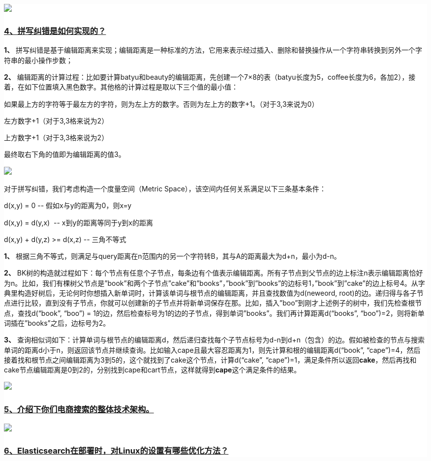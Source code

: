 ![](https://image-static.segmentfault.com/277/237/2772379432-5e5b563f9a221_articlex#alt=3cI6RP.png)


### [4、拼写纠错是如何实现的？](https://gitee.com/souyunku/NewDevBooks/blob/master/docs/Elasticsearch/Elasticsearch中级hhhh题汇总及答案（2021年Elasticsearchhhhh题及答案大全）.md#4拼写纠错是如何实现的)  


**1、** 拼写纠错是基于编辑距离来实现；编辑距离是一种标准的方法，它用来表示经过插入、删除和替换操作从一个字符串转换到另外一个字符串的最小操作步数；

**2、** 编辑距离的计算过程：比如要计算batyu和beauty的编辑距离，先创建一个7×8的表（batyu长度为5，coffee长度为6，各加2），接着，在如下位置填入黑色数字。其他格的计算过程是取以下三个值的最小值：

如果最上方的字符等于最左方的字符，则为左上方的数字。否则为左上方的数字+1。（对于3,3来说为0）

左方数字+1（对于3,3格来说为2）

上方数字+1（对于3,3格来说为2）

最终取右下角的值即为编辑距离的值3。

![](https://gitee.com/souyunkutech/souyunku-home/raw/master/images/souyunku-web/2019/08/0820/02/img_6.png#alt=img%5C_6.png)

对于拼写纠错，我们考虑构造一个度量空间（Metric Space），该空间内任何关系满足以下三条基本条件：

d(x,y) = 0 -- 假如x与y的距离为0，则x=y

d(x,y) = d(y,x)  -- x到y的距离等同于y到x的距离

d(x,y) + d(y,z) >= d(x,z) -- 三角不等式

**1、** 根据三角不等式，则满足与query距离在n范围内的另一个字符转B，其与A的距离最大为d+n，最小为d-n。

**2、** BK树的构造就过程如下：每个节点有任意个子节点，每条边有个值表示编辑距离。所有子节点到父节点的边上标注n表示编辑距离恰好为n。比如，我们有棵树父节点是”book”和两个子节点”cake”和”books”，”book”到”books”的边标号1，”book”到”cake”的边上标号4。从字典里构造好树后，无论何时你想插入新单词时，计算该单词与根节点的编辑距离，并且查找数值为d(neweord, root)的边。递归得与各子节点进行比较，直到没有子节点，你就可以创建新的子节点并将新单词保存在那。比如，插入”boo”到刚才上述例子的树中，我们先检查根节点，查找d(“book”, “boo”) = 1的边，然后检查标号为1的边的子节点，得到单词”books”。我们再计算距离d(“books”, “boo”)=2，则将新单词插在”books”之后，边标号为2。

**3、** 查询相似词如下：计算单词与根节点的编辑距离d，然后递归查找每个子节点标号为d-n到d+n（包含）的边。假如被检查的节点与搜索单词的距离d小于n，则返回该节点并继续查询。比如输入cape且最大容忍距离为1，则先计算和根的编辑距离d(“book”, “cape”)=4，然后接着找和根节点之间编辑距离为3到5的，这个就找到了cake这个节点，计算d(“cake”, “cape”)=1，满足条件所以返回**cake**，然后再找和cake节点编辑距离是0到2的，分别找到cape和cart节点，这样就得到**cape**这个满足条件的结果。

![](https://gitee.com/souyunkutech/souyunku-home/raw/master/images/souyunku-web/2019/08/0820/02/img_7.png#alt=img%5C_7.png)


### [5、介绍下你们电商搜索的整体技术架构。](https://gitee.com/souyunku/NewDevBooks/blob/master/docs/Elasticsearch/Elasticsearch中级hhhh题汇总及答案（2021年Elasticsearchhhhh题及答案大全）.md#5介绍下你们电商搜索的整体技术架构。)  


![](https://gitee.com/souyunkutech/souyunku-home/raw/master/images/souyunku-web/2019/08/0820/02/img_3.png#alt=img%5C_3.png)


### [6、Elasticsearch在部署时，对Linux的设置有哪些优化方法？](https://gitee.com/souyunku/NewDevBooks/blob/master/docs/Elasticsearch/Elasticsearch中级hhhh题汇总及答案（2021年Elasticsearchhhhh题及答案大全）.md#6elasticsearch在部署时对linux的设置有哪些优化方法)  
